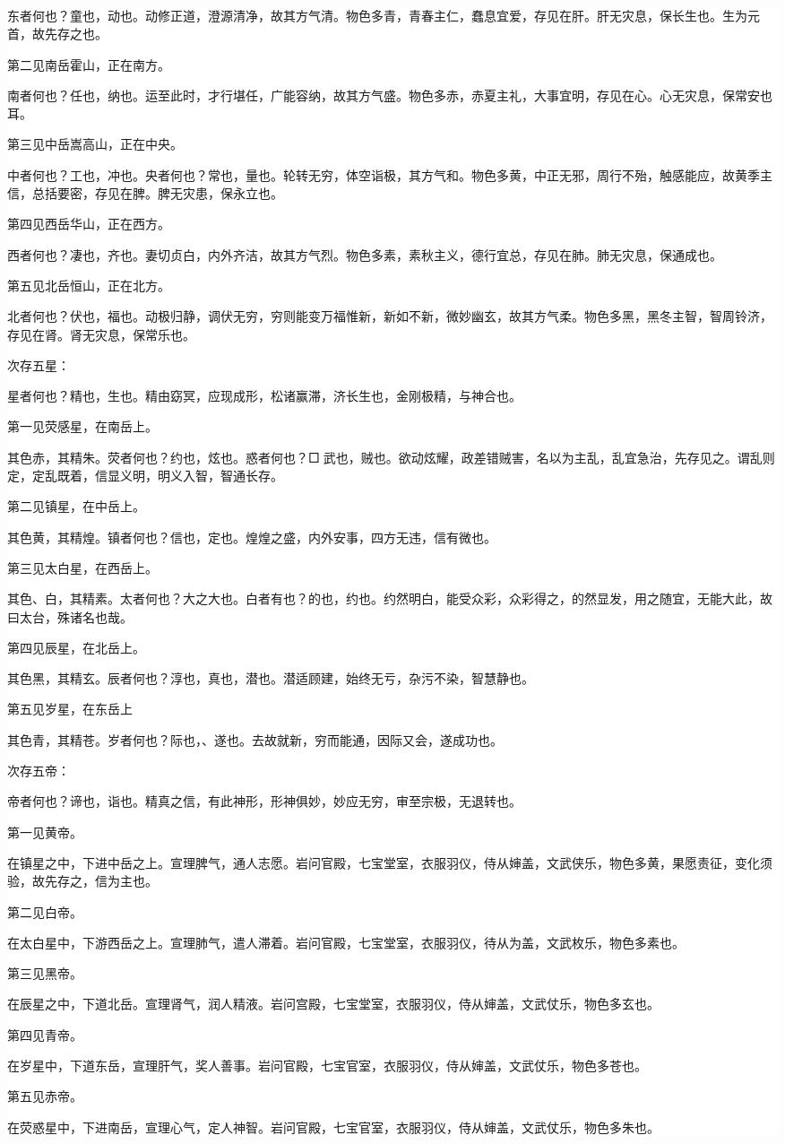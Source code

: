 东者何也？童也，动也。动修正道，澄源清净，故其方气清。物色多青，青春主仁，蠢息宜爱，存见在肝。肝无灾息，保长生也。生为元首，故先存之也。  

第二见南岳霍山，正在南方。  

南者何也？任也，纳也。运至此时，才行堪任，广能容纳，故其方气盛。物色多赤，赤夏主礼，大事宜明，存见在心。心无灾息，保常安也耳。  

第三见中岳嵩高山，正在中央。  

中者何也？工也，冲也。央者何也？常也，量也。轮转无穷，体空诣极，其方气和。物色多黄，中正无邪，周行不殆，触感能应，故黄季主信，总括要密，存见在脾。脾无灾患，保永立也。  

第四见西岳华山，正在西方。  

西者何也？凄也，齐也。妻切贞白，内外齐洁，故其方气烈。物色多素，素秋主义，德行宜总，存见在肺。肺无灾息，保通成也。  

第五见北岳恒山，正在北方。  

北者何也？伏也，福也。动极归静，调伏无穷，穷则能变万福惟新，新如不新，微妙幽玄，故其方气柔。物色多黑，黑冬主智，智周铃济，存见在肾。肾无灾息，保常乐也。  

次存五星：  

星者何也？精也，生也。精由窈冥，应现成形，松诸赢滞，济长生也，金刚极精，与神合也。  

第一见荧感星，在南岳上。  

其色赤，其精朱。荧者何也？约也，炫也。惑者何也？□ 武也，贼也。欲动炫耀，政差错贼害，名以为主乱，乱宜急治，先存见之。谓乱则定，定乱既着，信显义明，明义入智，智通长存。  

第二见镇星，在中岳上。  

其色黄，其精煌。镇者何也？信也，定也。煌煌之盛，内外安事，四方无违，信有微也。  

第三见太白星，在西岳上。  

其色、白，其精素。太者何也？大之大也。白者有也？的也，约也。约然明白，能受众彩，众彩得之，的然显发，用之随宜，无能大此，故曰太台，殊诸名也哉。  

第四见辰星，在北岳上。  

其色黑，其精玄。辰者何也？淳也，真也，潜也。潜适顾建，始终无亏，杂污不染，智慧静也。  

第五见岁星，在东岳上  

其色青，其精苍。岁者何也？际也，、遂也。去故就新，穷而能通，因际又会，遂成功也。  

次存五帝：  

帝者何也？谛也，诣也。精真之信，有此神形，形神俱妙，妙应无穷，审至宗极，无退转也。  

第一见黄帝。  

在镇星之中，下进中岳之上。宣理脾气，通人志愿。岩问官殿，七宝堂室，衣服羽仪，侍从婶盖，文武侠乐，物色多黄，果愿责征，变化须验，故先存之，信为主也。  

第二见白帝。  

在太白星中，下游西岳之上。宣理肺气，遣人滞着。岩问官殿，七宝堂室，衣服羽仪，待从为盖，文武枚乐，物色多素也。  

第三见黑帝。  

在辰星之中，下道北岳。宣理肾气，润人精液。岩问宫殿，七宝堂室，衣服羽仪，侍从婶盖，文武仗乐，物色多玄也。  

第四见青帝。  

在岁星中，下道东岳，宣理肝气，奖人善事。岩问官殿，七宝官室，衣服羽仪，侍从婶盖，文武仗乐，物色多苍也。  

第五见赤帝。  

在荧惑星中，下进南岳，宣理心气，定人神智。岩问官殿，七宝官室，衣服羽仪，侍从婶盖，文武仗乐，物色多朱也。  
